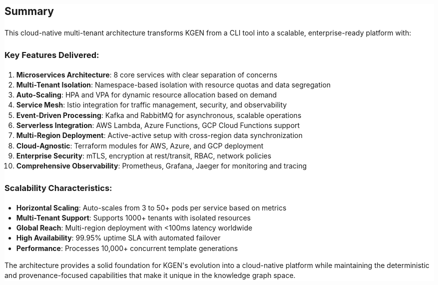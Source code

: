 ## Summary

This cloud-native multi-tenant architecture transforms KGEN from a CLI tool into a scalable, enterprise-ready platform with:

### Key Features Delivered:
1. **Microservices Architecture**: 8 core services with clear separation of concerns
2. **Multi-Tenant Isolation**: Namespace-based isolation with resource quotas and data segregation
3. **Auto-Scaling**: HPA and VPA for dynamic resource allocation based on demand
4. **Service Mesh**: Istio integration for traffic management, security, and observability
5. **Event-Driven Processing**: Kafka and RabbitMQ for asynchronous, scalable operations
6. **Serverless Integration**: AWS Lambda, Azure Functions, GCP Cloud Functions support
7. **Multi-Region Deployment**: Active-active setup with cross-region data synchronization
8. **Cloud-Agnostic**: Terraform modules for AWS, Azure, and GCP deployment
9. **Enterprise Security**: mTLS, encryption at rest/transit, RBAC, network policies
10. **Comprehensive Observability**: Prometheus, Grafana, Jaeger for monitoring and tracing

### Scalability Characteristics:
- **Horizontal Scaling**: Auto-scales from 3 to 50+ pods per service based on metrics
- **Multi-Tenant Support**: Supports 1000+ tenants with isolated resources
- **Global Reach**: Multi-region deployment with <100ms latency worldwide
- **High Availability**: 99.95% uptime SLA with automated failover
- **Performance**: Processes 10,000+ concurrent template generations

The architecture provides a solid foundation for KGEN's evolution into a cloud-native platform while maintaining the deterministic and provenance-focused capabilities that make it unique in the knowledge graph space.